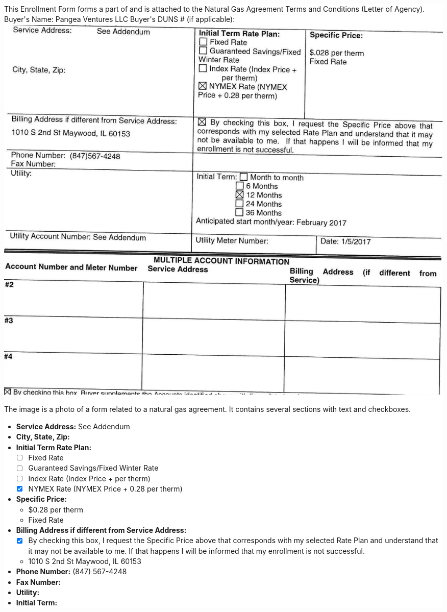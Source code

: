 This Enrollment Form forms a part of and is attached to the Natural Gas Agreement Terms and Conditions (Letter of Agency).
Buyer's Name: Pangea Ventures LLC
Buyer's DUNS \# (if applicable):
![](images/img-0.jpeg)

The image is a photo of a form related to a natural gas agreement. It contains several sections with text and checkboxes.

- **Service Address:** See Addendum
- **City, State, Zip:** 
- **Initial Term Rate Plan:** 
  - [ ] Fixed Rate
  - [ ] Guaranteed Savings/Fixed Winter Rate
  - [ ] Index Rate (Index Price + per therm)
  - [X] NYMEX Rate (NYMEX Price + 0.28 per therm)
- **Specific Price:** 
  - $0.28 per therm
  - Fixed Rate
- **Billing Address if different from Service Address:** 
  - [X] By checking this box, I request the Specific Price above that corresponds with my selected Rate Plan and understand that it may not be available to me. If that happens I will be informed that my enrollment is not successful.
  - 1010 S 2nd St Maywood, IL 60153
- **Phone Number:** (847) 567-4248
- **Fax Number:** 
- **Utility:** 
- **Initial Term:** 
